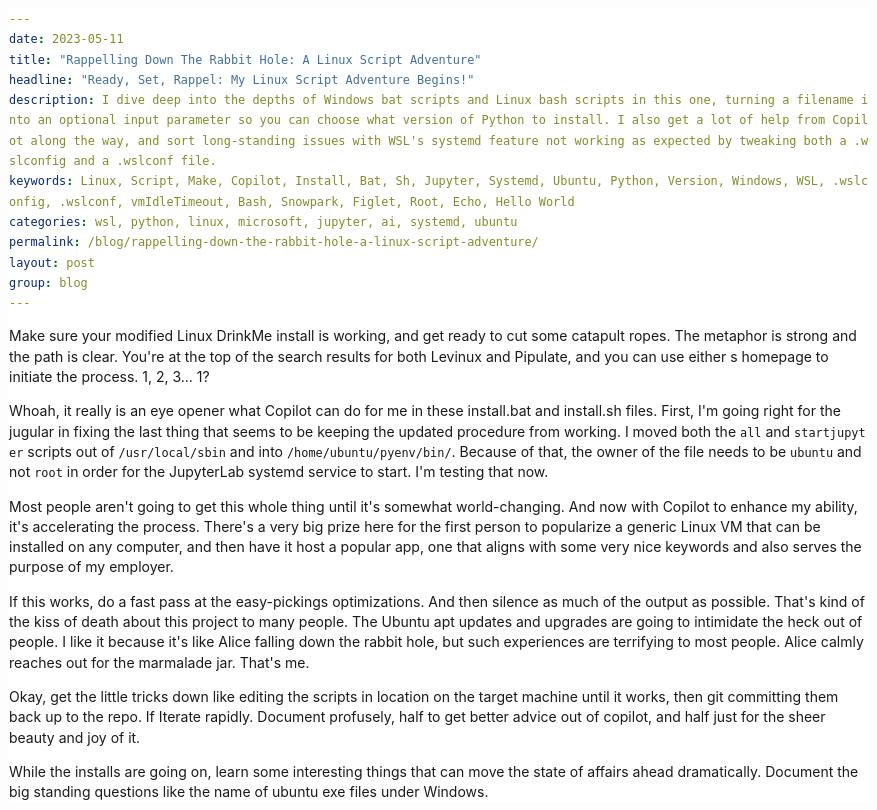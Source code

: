 ```yaml
---
date: 2023-05-11
title: "Rappelling Down The Rabbit Hole: A Linux Script Adventure"
headline: "Ready, Set, Rappel: My Linux Script Adventure Begins!"
description: I dive deep into the depths of Windows bat scripts and Linux bash scripts in this one, turning a filename into an optional input parameter so you can choose what version of Python to install. I also get a lot of help from Copilot along the way, and sort long-standing issues with WSL's systemd feature not working as expected by tweaking both a .wslconfig and a .wslconf file.
keywords: Linux, Script, Make, Copilot, Install, Bat, Sh, Jupyter, Systemd, Ubuntu, Python, Version, Windows, WSL, .wslconfig, .wslconf, vmIdleTimeout, Bash, Snowpark, Figlet, Root, Echo, Hello World
categories: wsl, python, linux, microsoft, jupyter, ai, systemd, ubuntu
permalink: /blog/rappelling-down-the-rabbit-hole-a-linux-script-adventure/
layout: post
group: blog
---
```



Make sure your modified Linux DrinkMe install is working, and get ready to cut
some catapult ropes. The metaphor is strong and the path is clear. You're at
the top of the search results for both Levinux and Pipulate, and you can use
either s homepage to initiate the process. 1, 2, 3... 1?

Whoah, it really is an eye opener what Copilot can do for me in these
install.bat and install.sh files. First, I'm going right for the jugular in
fixing the last thing that seems to be keeping the updated procedure from
working. I moved both the `all` and `startjupyter` scripts out of
`/usr/local/sbin` and into `/home/ubuntu/pyenv/bin/`. Because of that, the
owner of the file needs to be `ubuntu` and not `root` in order for the
JupyterLab systemd service to start. I'm testing that now.

Most people aren't going to get this whole thing until it's somewhat
world-changing. And now with Copilot to enhance my ability, it's accelerating
the process. There's a very big prize here for the first person to popularize a
generic Linux VM that can be installed on any computer, and then have it
host a popular app, one that aligns with some very nice keywords and also
serves the purpose of my employer.

If this works, do a fast pass at the easy-pickings optimizations. And then
silence as much of the output as possible. That's kind of the kiss of death
about this project to many people. The Ubuntu apt updates and upgrades are
going to intimidate the heck out of people. I like it because it's like Alice
falling down the rabbit hole, but such experiences are terrifying to most
people. Alice calmly reaches out for the marmalade jar. That's me.

Okay, get the little tricks down like editing the scripts in location on the
target machine until it works, then git committing them back up to the repo. If
Iterate rapidly. Document profusely, half to get better advice out of copilot,
and half just for the sheer beauty and joy of it.

While the installs are going on, learn some interesting things that can move
the state of affairs ahead dramatically. Document the big standing questions
like the name of ubuntu exe files under Windows.
